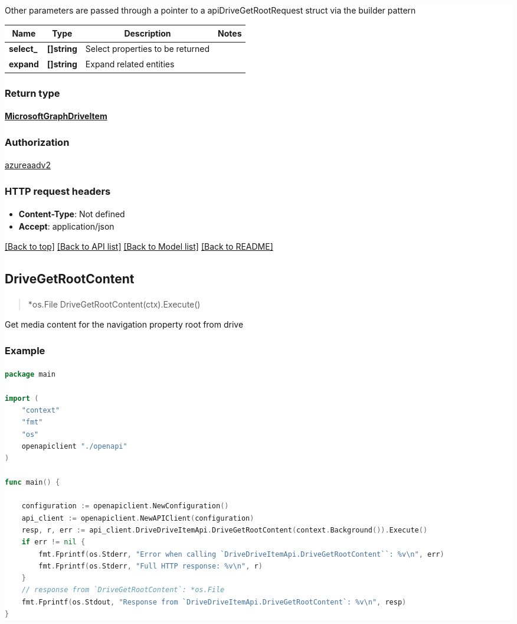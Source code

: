 Other parameters are passed through a pointer to a apiDriveGetRootRequest struct via the builder pattern


Name | Type | Description  | Notes
------------- | ------------- | ------------- | -------------
 **select_** | **[]string** | Select properties to be returned | 
 **expand** | **[]string** | Expand related entities | 

### Return type

[**MicrosoftGraphDriveItem**](MicrosoftGraphDriveItem.md)

### Authorization

[azureaadv2](../README.md#azureaadv2)

### HTTP request headers

- **Content-Type**: Not defined
- **Accept**: application/json

[[Back to top]](#) [[Back to API list]](../README.md#documentation-for-api-endpoints)
[[Back to Model list]](../README.md#documentation-for-models)
[[Back to README]](../README.md)


## DriveGetRootContent

> *os.File DriveGetRootContent(ctx).Execute()

Get media content for the navigation property root from drive

### Example

```go
package main

import (
    "context"
    "fmt"
    "os"
    openapiclient "./openapi"
)

func main() {

    configuration := openapiclient.NewConfiguration()
    api_client := openapiclient.NewAPIClient(configuration)
    resp, r, err := api_client.DriveDriveItemApi.DriveGetRootContent(context.Background()).Execute()
    if err != nil {
        fmt.Fprintf(os.Stderr, "Error when calling `DriveDriveItemApi.DriveGetRootContent``: %v\n", err)
        fmt.Fprintf(os.Stderr, "Full HTTP response: %v\n", r)
    }
    // response from `DriveGetRootContent`: *os.File
    fmt.Fprintf(os.Stdout, "Response from `DriveDriveItemApi.DriveGetRootContent`: %v\n", resp)
}
```
